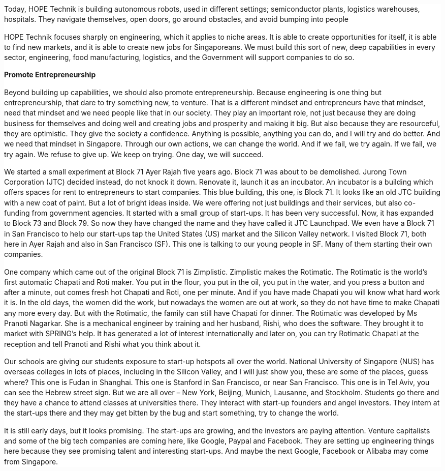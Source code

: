 Today, HOPE Technik is building autonomous robots, used in different settings; semiconductor plants, logistics warehouses, hospitals. They navigate themselves, open doors, go around obstacles, and avoid bumping into people

HOPE Technik focuses sharply on engineering, which it applies to niche areas. It is able to create opportunities for itself, it is able to find new markets, and it is able to create new jobs for Singaporeans. We must build this sort of new, deep capabilities in every sector, engineering, food manufacturing, logistics, and the Government will support companies to do so.

**Promote Entrepreneurship**

Beyond building up capabilities, we should also promote entrepreneurship. Because engineering is one thing but entrepreneurship, that dare to try something new, to venture. That is a different mindset and entrepreneurs have that mindset, need that mindset and we need people like that in our society. They play an important role, not just because they are doing business for themselves and doing well and creating jobs and prosperity and making it big. But also because they are resourceful, they are optimistic. They give the society a confidence. Anything is possible, anything you can do, and I will try and do better. And we need that mindset in Singapore. Through our own actions, we can change the world. And if we fail, we try again. If we fail, we try again. We refuse to give up. We keep on trying. One day, we will succeed.

We started a small experiment at Block 71 Ayer Rajah five years ago. Block 71 was about to be demolished. Jurong Town Corporation (JTC) decided instead, do not knock it down. Renovate it, launch it as an incubator. An incubator is a building which offers spaces for rent to entrepreneurs to start companies. This blue building, this one, is Block 71. It looks like an old JTC building with a new coat of paint. But a lot of bright ideas inside. We were offering not just buildings and their services, but also co-funding from government agencies. It started with a small group of start-ups. It has been very successful. Now, it has expanded to Block 73 and Block 79. So now they have changed the name and they have called it JTC Launchpad. We even have a Block 71 in San Francisco to help our start-ups tap the United States (US) market and the Silicon Valley network. I visited Block 71, both here in Ayer Rajah and also in San Francisco (SF). This one is talking to our young people in SF. Many of them starting their own companies.

One company which came out of the original Block 71 is Zimplistic. Zimplistic makes the Rotimatic. The Rotimatic is the world’s first automatic Chapati and Roti maker. You put in the flour, you put in the oil, you put in the water, and you press a button and after a minute, out comes fresh hot Chapati and Roti, one per minute. And if you have made Chapati you will know what hard work it is. In the old days, the women did the work, but nowadays the women are out at work, so they do not have time to make Chapati any more every day. But with the Rotimatic, the family can still have Chapati for dinner. The Rotimatic was developed by Ms Pranoti Nagarkar. She is a mechanical engineer by training and her husband, Rishi, who does the software. They brought it to market with SPRING’s help. It has generated a lot of interest internationally and later on, you can try Rotimatic Chapati at the reception and tell Pranoti and Rishi what you think about it.

Our schools are giving our students exposure to start-up hotspots all over the world. National University of Singapore (NUS) has overseas colleges in lots of places, including in the Silicon Valley, and I will just show you, these are some of the places, guess where? This one is Fudan in Shanghai. This one is Stanford in San Francisco, or near San Francisco. This one is in Tel Aviv, you can see the Hebrew street sign. But we are all over – New York, Beijing, Munich, Lausanne, and Stockholm. Students go there and they have a chance to attend classes at universities there. They interact with start-up founders and angel investors. They intern at the start-ups there and they may get bitten by the bug and start something, try to change the world.

It is still early days, but it looks promising. The start-ups are growing, and the investors are paying attention. Venture capitalists and some of the big tech companies are coming here, like Google, Paypal and Facebook. They are setting up engineering things here because they see promising talent and interesting start-ups. And maybe the next Google, Facebook or Alibaba may come from Singapore.
